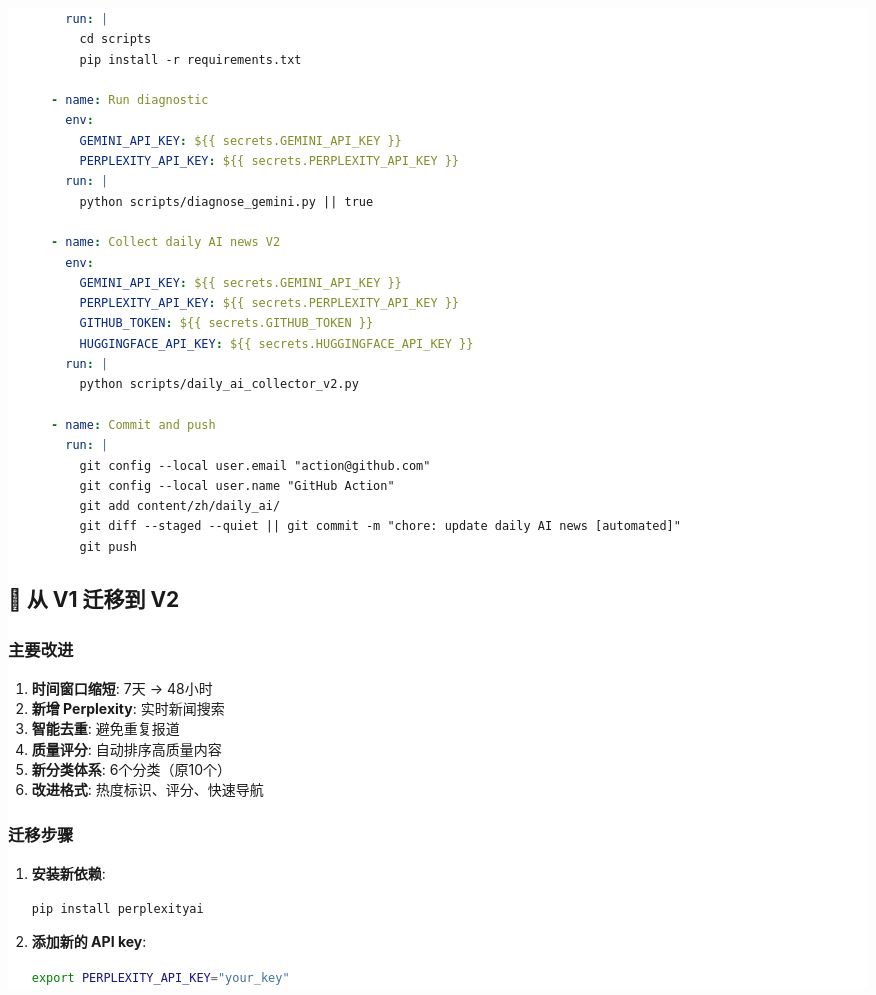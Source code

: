 ```yaml
        run: |
          cd scripts
          pip install -r requirements.txt
      
      - name: Run diagnostic
        env:
          GEMINI_API_KEY: ${{ secrets.GEMINI_API_KEY }}
          PERPLEXITY_API_KEY: ${{ secrets.PERPLEXITY_API_KEY }}
        run: |
          python scripts/diagnose_gemini.py || true
      
      - name: Collect daily AI news V2
        env:
          GEMINI_API_KEY: ${{ secrets.GEMINI_API_KEY }}
          PERPLEXITY_API_KEY: ${{ secrets.PERPLEXITY_API_KEY }}
          GITHUB_TOKEN: ${{ secrets.GITHUB_TOKEN }}
          HUGGINGFACE_API_KEY: ${{ secrets.HUGGINGFACE_API_KEY }}
        run: |
          python scripts/daily_ai_collector_v2.py
      
      - name: Commit and push
        run: |
          git config --local user.email "action@github.com"
          git config --local user.name "GitHub Action"
          git add content/zh/daily_ai/
          git diff --staged --quiet || git commit -m "chore: update daily AI news [automated]"
          git push
```

## 🔄 从 V1 迁移到 V2

### 主要改进

1. **时间窗口缩短**: 7天 -> 48小时
2. **新增 Perplexity**: 实时新闻搜索
3. **智能去重**: 避免重复报道
4. **质量评分**: 自动排序高质量内容
5. **新分类体系**: 6个分类（原10个）
6. **改进格式**: 热度标识、评分、快速导航

### 迁移步骤

1. **安装新依赖**:
   ```bash
   pip install perplexityai
   ```

2. **添加新的 API key**:
   ```bash
   export PERPLEXITY_API_KEY="your_key"
   ```
